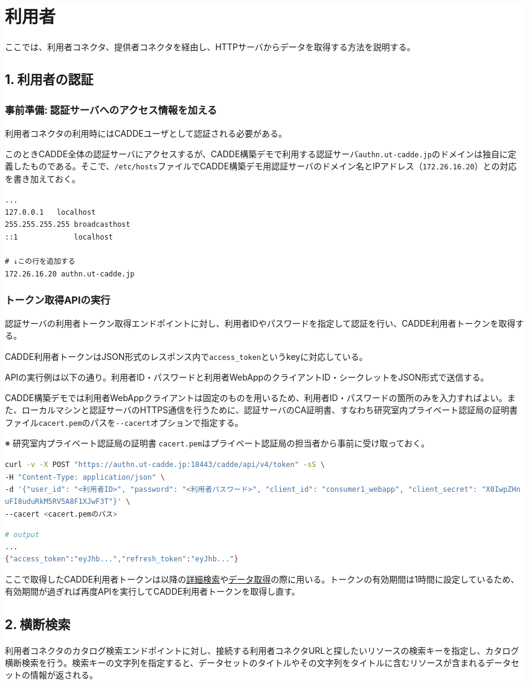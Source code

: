 # 利用者
ここでは、利用者コネクタ、提供者コネクタを経由し、HTTPサーバからデータを取得する方法を説明する。

## 1. 利用者の認証
### 事前準備: 認証サーバへのアクセス情報を加える
利用者コネクタの利用時にはCADDEユーザとして認証される必要がある。

このときCADDE全体の認証サーバにアクセスするが、CADDE構築デモで利用する認証サーバ`authn.ut-cadde.jp`のドメインは独自に定義したものである。そこで、`/etc/hosts`ファイルでCADDE構築デモ用認証サーバのドメイン名とIPアドレス（`172.26.16.20`）との対応を書き加えておく。
```
...
127.0.0.1	localhost
255.255.255.255	broadcasthost
::1             localhost

# ↓この行を追加する
172.26.16.20 authn.ut-cadde.jp
```

### トークン取得APIの実行
認証サーバの利用者トークン取得エンドポイントに対し、利用者IDやパスワードを指定して認証を行い、CADDE利用者トークンを取得する。

CADDE利用者トークンはJSON形式のレスポンス内で`access_token`というkeyに対応している。


APIの実行例は以下の通り。利用者ID・パスワードと利用者WebAppのクライアントID・シークレットをJSON形式で送信する。

CADDE構築デモでは利用者WebAppクライアントは固定のものを用いるため、利用者ID・パスワードの箇所のみを入力すればよい。また、ローカルマシンと認証サーバのHTTPS通信を行うために、認証サーバのCA証明書、すなわち研究室内プライベート認証局の証明書ファイル`cacert.pem`のパスを`--cacert`オプションで指定する。

※ 研究室内プライベート認証局の証明書 `cacert.pem`はプライベート認証局の担当者から事前に受け取っておく。

```bash
curl -v -X POST "https://authn.ut-cadde.jp:18443/cadde/api/v4/token" -sS \
-H "Content-Type: application/json" \
-d '{"user_id": "<利用者ID>", "password": "<利用者パスワード>", "client_id": "consumer1_webapp", "client_secret": "X0IwpZHnuFI8uduRkM5RV5A8F1XJwF3T"}' \
--cacert <cacert.pemのパス>
```
```bash
# output
...
{"access_token":"eyJhb...","refresh_token":"eyJhb..."}
```

ここで取得したCADDE利用者トークンは以降の[詳細検索](#3-詳細検索)や[データ取得](#4-データ取得)の際に用いる。トークンの有効期間は1時間に設定しているため、有効期間が過ぎれば再度APIを実行してCADDE利用者トークンを取得し直す。

## 2. 横断検索
利用者コネクタのカタログ検索エンドポイントに対し、接続する利用者コネクタURLと探したいリソースの検索キーを指定し、カタログ横断検索を行う。検索キーの文字列を指定すると、データセットのタイトルやその文字列をタイトルに含むリソースが含まれるデータセットの情報が返される。
